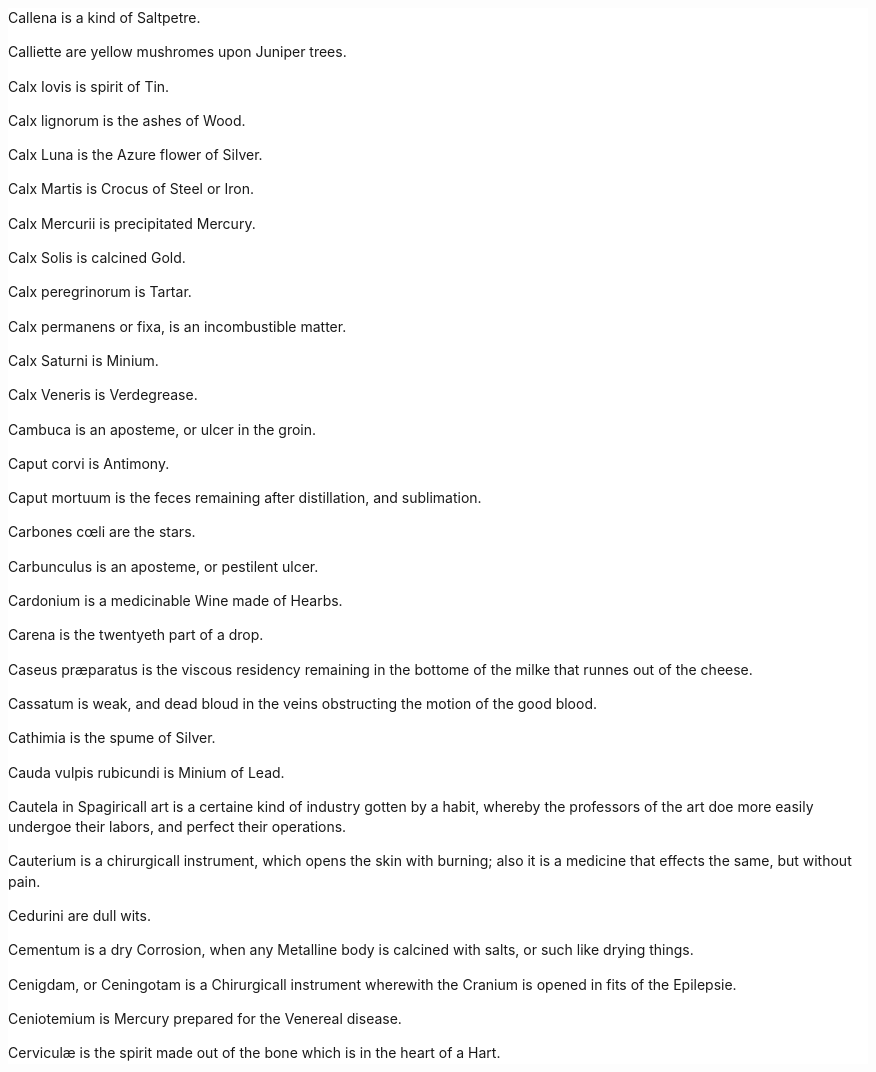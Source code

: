 Callena is a kind of Saltpetre.

Calliette are yellow mushromes upon Juniper trees.

Calx Iovis is spirit of Tin.

Calx lignorum is the ashes of Wood.

Calx Luna is the Azure flower of Silver.

Calx Martis is Crocus of Steel or Iron.

Calx Mercurii is precipitated Mercury.

Calx Solis is calcined Gold.

Calx peregrinorum is Tartar.

Calx permanens or fixa, is an incombustible matter.

Calx Saturni is Minium.

Calx Veneris is Verdegrease.

Cambuca is an aposteme, or ulcer in the groin.

Caput corvi is Antimony.

Caput mortuum is the feces remaining after distillation, and sublimation.

Carbones cœli are the stars.

Carbunculus is an aposteme, or pestilent ulcer.

Cardonium is a medicinable Wine made of Hearbs.

Carena is the twentyeth part of a drop.

Caseus præparatus is the viscous residency remaining in the bottome of the milke that runnes out of the cheese.

Cassatum is weak, and dead bloud in the veins obstructing the motion of the good blood.

Cathimia is the spume of Silver.

Cauda vulpis rubicundi is Minium of Lead.

Cautela in Spagiricall art is a certaine kind of industry gotten by a habit, whereby the professors of the art doe more easily undergoe their labors, and perfect their operations.

Cauterium is a chirurgicall instrument, which opens the skin with burning; also it is a medicine that effects the same, but without pain.

Cedurini are dull wits.

Cementum is a dry Corrosion, when any Metalline body is calcined with salts, or such like drying things.

Cenigdam, or Ceningotam is a Chirurgicall instrument wherewith the Cranium is opened in fits of the Epilepsie.

Ceniotemium is Mercury prepared for the Venereal disease.

Cerviculæ is the spirit made out of the bone which is in the heart of a Hart.
